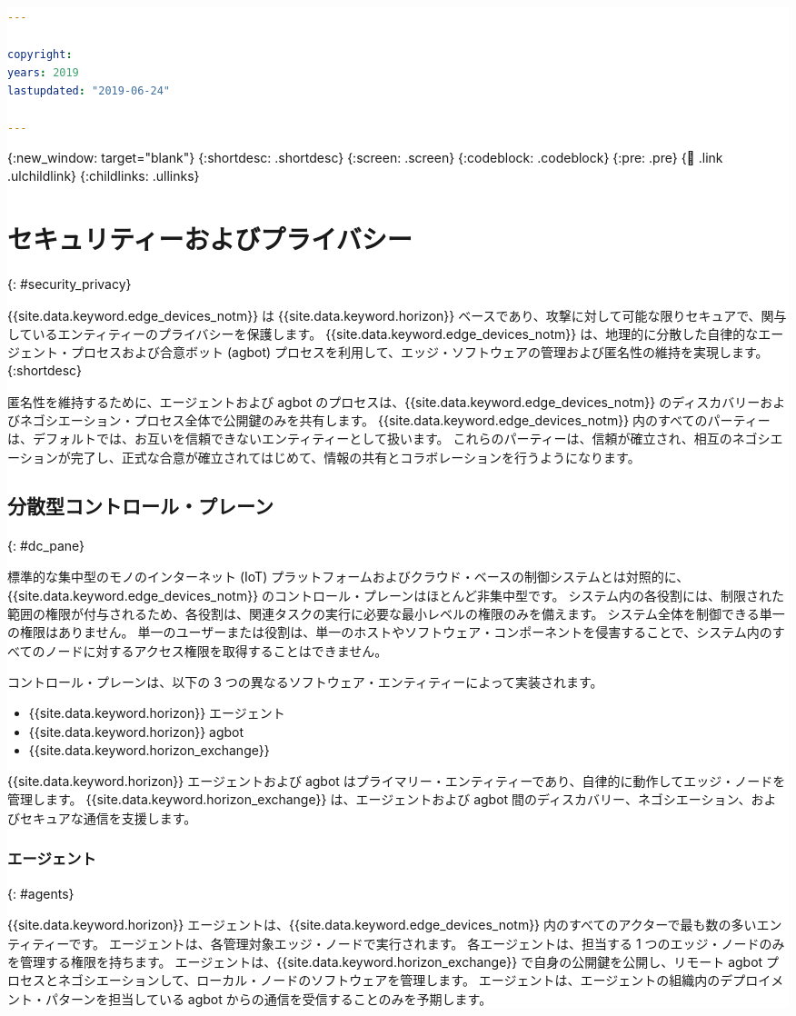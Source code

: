 ```yaml
---

copyright:
years: 2019
lastupdated: "2019-06-24"
 
---
```


{:new_window: target="blank"}
{:shortdesc: .shortdesc}
{:screen: .screen}
{:codeblock: .codeblock}
{:pre: .pre}
{:child: .link .ulchildlink}
{:childlinks: .ullinks}

# セキュリティーおよびプライバシー
{: #security_privacy}

{{site.data.keyword.edge_devices_notm}} は {{site.data.keyword.horizon}} ベースであり、攻撃に対して可能な限りセキュアで、関与しているエンティティーのプライバシーを保護します。 {{site.data.keyword.edge_devices_notm}} は、地理的に分散した自律的なエージェント・プロセスおよび合意ボット (agbot) プロセスを利用して、エッジ・ソフトウェアの管理および匿名性の維持を実現します。
{:shortdesc}

匿名性を維持するために、エージェントおよび agbot のプロセスは、{{site.data.keyword.edge_devices_notm}} のディスカバリーおよびネゴシエーション・プロセス全体で公開鍵のみを共有します。 {{site.data.keyword.edge_devices_notm}} 内のすべてのパーティーは、デフォルトでは、お互いを信頼できないエンティティーとして扱います。 これらのパーティーは、信頼が確立され、相互のネゴシエーションが完了し、正式な合意が確立されてはじめて、情報の共有とコラボレーションを行うようになります。

## 分散型コントロール・プレーン
{: #dc_pane}

標準的な集中型のモノのインターネット (IoT) プラットフォームおよびクラウド・ベースの制御システムとは対照的に、{{site.data.keyword.edge_devices_notm}} のコントロール・プレーンはほとんど非集中型です。 システム内の各役割には、制限された範囲の権限が付与されるため、各役割は、関連タスクの実行に必要な最小レベルの権限のみを備えます。 システム全体を制御できる単一の権限はありません。 単一のユーザーまたは役割は、単一のホストやソフトウェア・コンポーネントを侵害することで、システム内のすべてのノードに対するアクセス権限を取得することはできません。

コントロール・プレーンは、以下の 3 つの異なるソフトウェア・エンティティーによって実装されます。
* {{site.data.keyword.horizon}} エージェント
* {{site.data.keyword.horizon}} agbot
* {{site.data.keyword.horizon_exchange}}

{{site.data.keyword.horizon}} エージェントおよび agbot はプライマリー・エンティティーであり、自律的に動作してエッジ・ノードを管理します。 {{site.data.keyword.horizon_exchange}} は、エージェントおよび agbot 間のディスカバリー、ネゴシエーション、およびセキュアな通信を支援します。

### エージェント
{: #agents}

{{site.data.keyword.horizon}} エージェントは、{{site.data.keyword.edge_devices_notm}} 内のすべてのアクターで最も数の多いエンティティーです。 エージェントは、各管理対象エッジ・ノードで実行されます。 各エージェントは、担当する 1 つのエッジ・ノードのみを管理する権限を持ちます。 エージェントは、{{site.data.keyword.horizon_exchange}} で自身の公開鍵を公開し、リモート agbot プロセスとネゴシエーションして、ローカル・ノードのソフトウェアを管理します。 エージェントは、エージェントの組織内のデプロイメント・パターンを担当している agbot からの通信を受信することのみを予期します。
